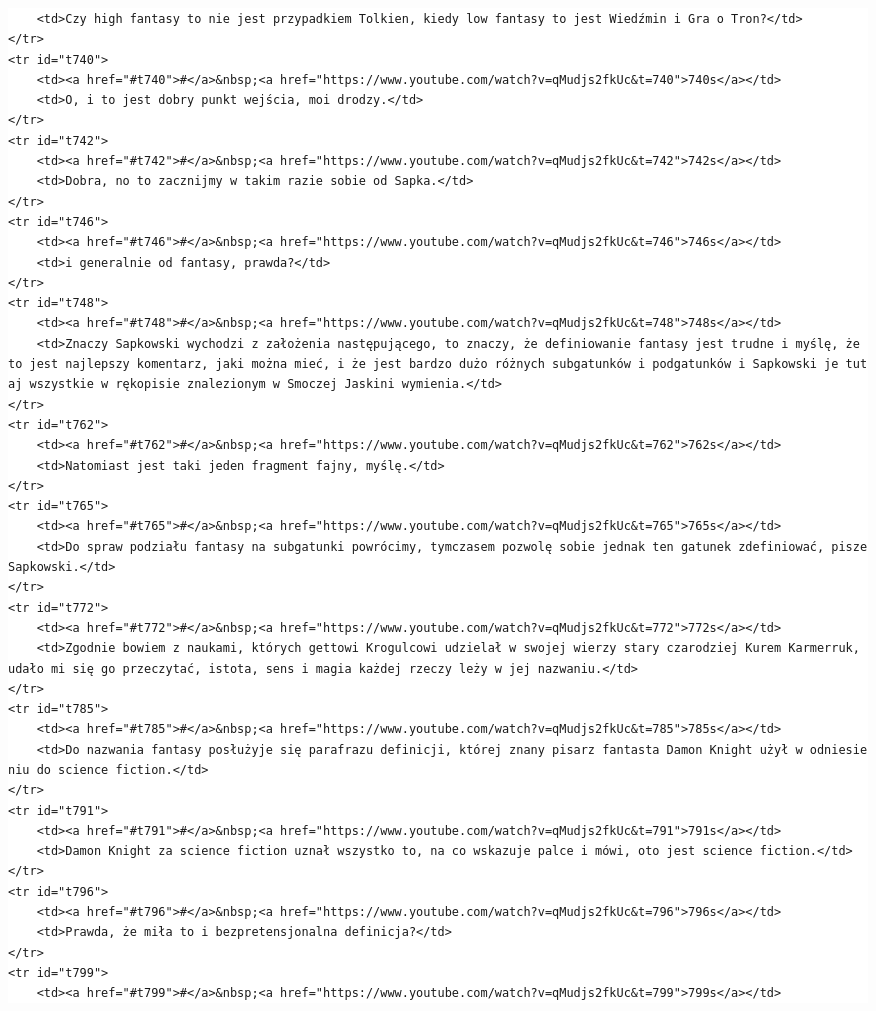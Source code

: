        <td>Czy high fantasy to nie jest przypadkiem Tolkien, kiedy low fantasy to jest Wiedźmin i Gra o Tron?</td>
    </tr>
    <tr id="t740">
        <td><a href="#t740">#</a>&nbsp;<a href="https://www.youtube.com/watch?v=qMudjs2fkUc&t=740">740s</a></td>
        <td>O, i to jest dobry punkt wejścia, moi drodzy.</td>
    </tr>
    <tr id="t742">
        <td><a href="#t742">#</a>&nbsp;<a href="https://www.youtube.com/watch?v=qMudjs2fkUc&t=742">742s</a></td>
        <td>Dobra, no to zacznijmy w takim razie sobie od Sapka.</td>
    </tr>
    <tr id="t746">
        <td><a href="#t746">#</a>&nbsp;<a href="https://www.youtube.com/watch?v=qMudjs2fkUc&t=746">746s</a></td>
        <td>i generalnie od fantasy, prawda?</td>
    </tr>
    <tr id="t748">
        <td><a href="#t748">#</a>&nbsp;<a href="https://www.youtube.com/watch?v=qMudjs2fkUc&t=748">748s</a></td>
        <td>Znaczy Sapkowski wychodzi z założenia następującego, to znaczy, że definiowanie fantasy jest trudne i myślę, że to jest najlepszy komentarz, jaki można mieć, i że jest bardzo dużo różnych subgatunków i podgatunków i Sapkowski je tutaj wszystkie w rękopisie znalezionym w Smoczej Jaskini wymienia.</td>
    </tr>
    <tr id="t762">
        <td><a href="#t762">#</a>&nbsp;<a href="https://www.youtube.com/watch?v=qMudjs2fkUc&t=762">762s</a></td>
        <td>Natomiast jest taki jeden fragment fajny, myślę.</td>
    </tr>
    <tr id="t765">
        <td><a href="#t765">#</a>&nbsp;<a href="https://www.youtube.com/watch?v=qMudjs2fkUc&t=765">765s</a></td>
        <td>Do spraw podziału fantasy na subgatunki powrócimy, tymczasem pozwolę sobie jednak ten gatunek zdefiniować, pisze Sapkowski.</td>
    </tr>
    <tr id="t772">
        <td><a href="#t772">#</a>&nbsp;<a href="https://www.youtube.com/watch?v=qMudjs2fkUc&t=772">772s</a></td>
        <td>Zgodnie bowiem z naukami, których gettowi Krogulcowi udzielał w swojej wierzy stary czarodziej Kurem Karmerruk, udało mi się go przeczytać, istota, sens i magia każdej rzeczy leży w jej nazwaniu.</td>
    </tr>
    <tr id="t785">
        <td><a href="#t785">#</a>&nbsp;<a href="https://www.youtube.com/watch?v=qMudjs2fkUc&t=785">785s</a></td>
        <td>Do nazwania fantasy posłużyje się parafrazu definicji, której znany pisarz fantasta Damon Knight użył w odniesieniu do science fiction.</td>
    </tr>
    <tr id="t791">
        <td><a href="#t791">#</a>&nbsp;<a href="https://www.youtube.com/watch?v=qMudjs2fkUc&t=791">791s</a></td>
        <td>Damon Knight za science fiction uznał wszystko to, na co wskazuje palce i mówi, oto jest science fiction.</td>
    </tr>
    <tr id="t796">
        <td><a href="#t796">#</a>&nbsp;<a href="https://www.youtube.com/watch?v=qMudjs2fkUc&t=796">796s</a></td>
        <td>Prawda, że miła to i bezpretensjonalna definicja?</td>
    </tr>
    <tr id="t799">
        <td><a href="#t799">#</a>&nbsp;<a href="https://www.youtube.com/watch?v=qMudjs2fkUc&t=799">799s</a></td>